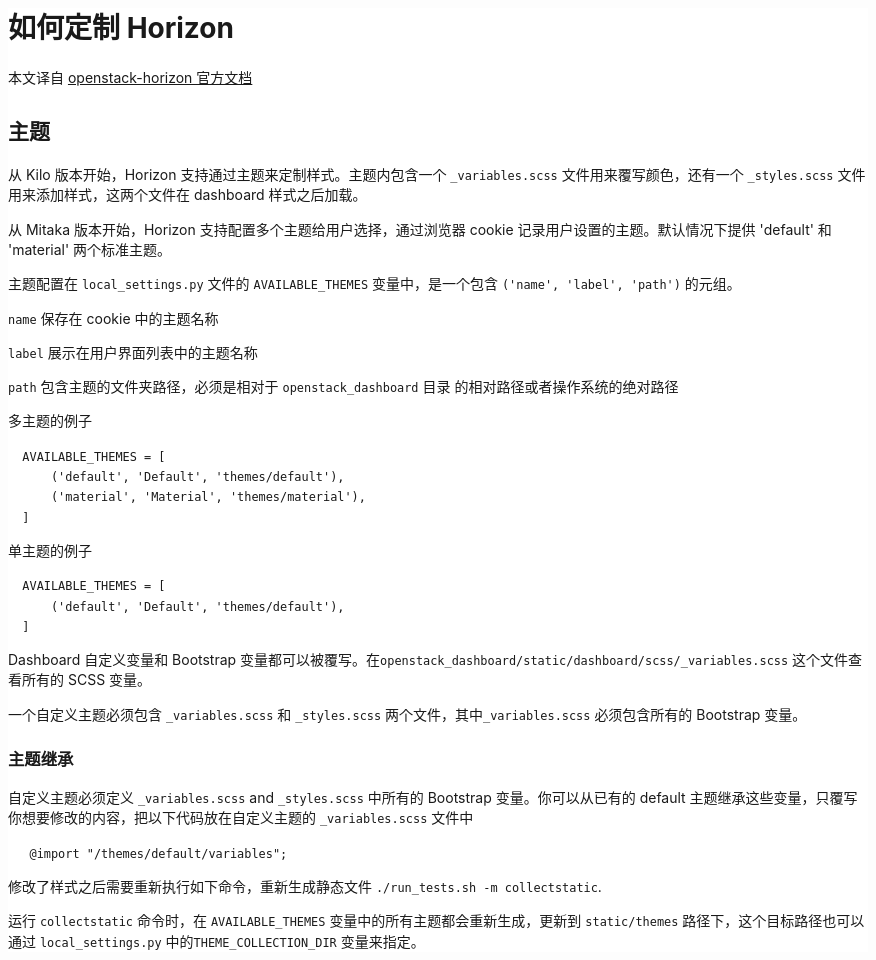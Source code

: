 # 如何定制 Horizon

本文译自 [openstack-horizon 官方文档](https://github.com/openstack/horizon/blob/master/doc/source/topics/customizing.rst)


## 主题

从 Kilo 版本开始，Horizon 支持通过主题来定制样式。主题内包含一个 ``_variables.scss`` 文件用来覆写颜色，还有一个 ``_styles.scss`` 文件用来添加样式，这两个文件在 dashboard 样式之后加载。

从 Mitaka 版本开始，Horizon 支持配置多个主题给用户选择，通过浏览器 cookie 记录用户设置的主题。默认情况下提供 'default' 和 'material' 两个标准主题。

主题配置在 ``local_settings.py`` 文件的 ``AVAILABLE_THEMES`` 变量中，是一个包含 ``('name', 'label', 'path')`` 的元组。

``name``
  保存在 cookie 中的主题名称

``label``
  展示在用户界面列表中的主题名称

``path``
  包含主题的文件夹路径，必须是相对于 ``openstack_dashboard`` 目录
  的相对路径或者操作系统的绝对路径

多主题的例子
```
  AVAILABLE_THEMES = [
      ('default', 'Default', 'themes/default'),
      ('material', 'Material', 'themes/material'),
  ]
```
单主题的例子
```
  AVAILABLE_THEMES = [
      ('default', 'Default', 'themes/default'),
  ]
```
Dashboard 自定义变量和 Bootstrap 变量都可以被覆写。在``openstack_dashboard/static/dashboard/scss/_variables.scss`` 这个文件查看所有的 SCSS 变量。

一个自定义主题必须包含 ``_variables.scss`` 和 ``_styles.scss`` 两个文件，其中``_variables.scss`` 必须包含所有的 Bootstrap 变量。


### 主题继承


自定义主题必须定义 ``_variables.scss`` and ``_styles.scss`` 中所有的 Bootstrap 变量。你可以从已有的 default 主题继承这些变量，只覆写你想要修改的内容，把以下代码放在自定义主题的  ``_variables.scss`` 文件中
```
   @import "/themes/default/variables";
```
修改了样式之后需要重新执行如下命令，重新生成静态文件 ``./run_tests.sh -m collectstatic``.

运行  `collectstatic` 命令时，在 ``AVAILABLE_THEMES`` 变量中的所有主题都会重新生成，更新到 `static/themes` 路径下，这个目标路径也可以通过 ``local_settings.py`` 中的``THEME_COLLECTION_DIR`` 变量来指定。
